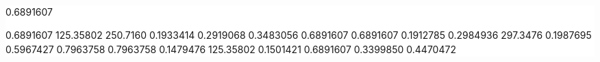 0.6891607
</td>
<td style="text-align:right;">
0.6891607
</td>
<td style="text-align:right;">
125.35802
</td>
<td style="text-align:right;">
250.7160
</td>
<td style="text-align:right;">
0.1933414
</td>
<td style="text-align:right;">
0.2919068
</td>
<td style="text-align:right;">
0.3483056
</td>
<td style="text-align:right;">
0.6891607
</td>
<td style="text-align:right;">
0.6891607
</td>
<td style="text-align:right;">
0.1912785
</td>
<td style="text-align:right;">
0.2984936
</td>
<td style="text-align:right;">
297.3476
</td>
<td style="text-align:right;">
0.1987695
</td>
<td style="text-align:right;">
0.5967427
</td>
<td style="text-align:right;">
0.7963758
</td>
<td style="text-align:right;">
0.7963758
</td>
<td style="text-align:right;">
0.1479476
</td>
<td style="text-align:right;">
125.35802
</td>
<td style="text-align:right;">
0.1501421
</td>
<td style="text-align:right;">
0.6891607
</td>
<td style="text-align:right;">
0.3399850
</td>
<td style="text-align:right;">
0.4470472